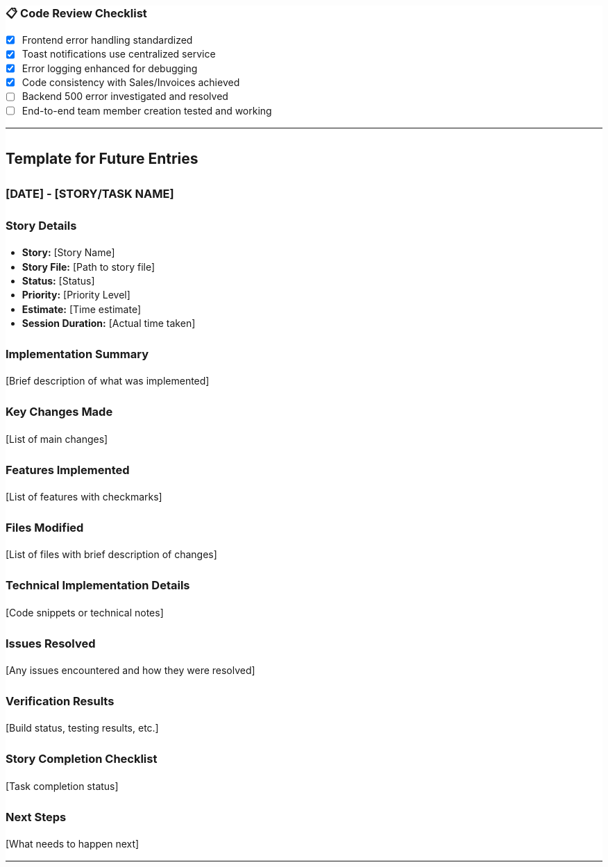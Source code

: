 ### 📋 Code Review Checklist

- [x] Frontend error handling standardized
- [x] Toast notifications use centralized service
- [x] Error logging enhanced for debugging
- [x] Code consistency with Sales/Invoices achieved
- [ ] Backend 500 error investigated and resolved
- [ ] End-to-end team member creation tested and working

---

## Template for Future Entries

### [DATE] - [STORY/TASK NAME]

### Story Details
- **Story:** [Story Name]
- **Story File:** [Path to story file]
- **Status:** [Status]
- **Priority:** [Priority Level]
- **Estimate:** [Time estimate]
- **Session Duration:** [Actual time taken]

### Implementation Summary
[Brief description of what was implemented]

### Key Changes Made
[List of main changes]

### Features Implemented
[List of features with checkmarks]

### Files Modified
[List of files with brief description of changes]

### Technical Implementation Details
[Code snippets or technical notes]

### Issues Resolved
[Any issues encountered and how they were resolved]

### Verification Results
[Build status, testing results, etc.]

### Story Completion Checklist
[Task completion status]

### Next Steps
[What needs to happen next]

---